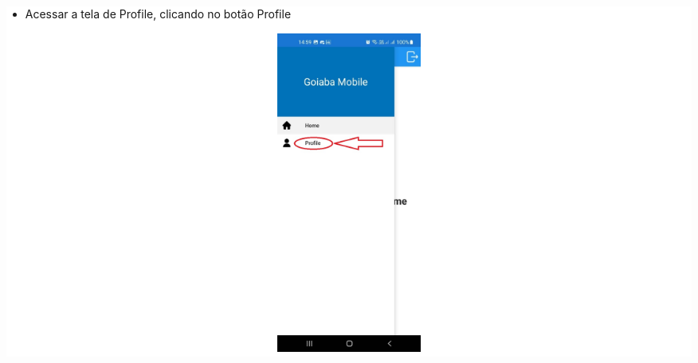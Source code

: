 - Acessar a tela de Profile, clicando no botão Profile
<p align="center">
  <img src="sourceReadme/testeRegressivo/home03.jpeg" width="200" height="400" alt="exemplo imagem">
</p>
